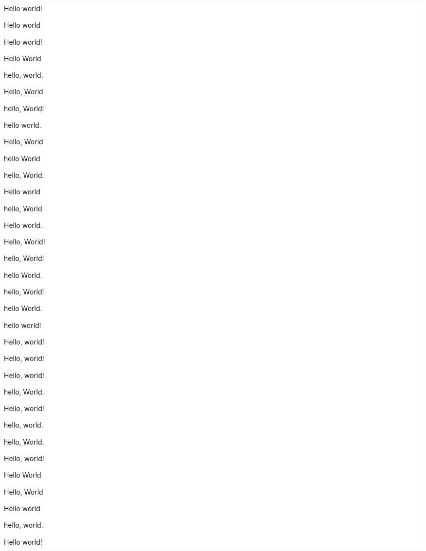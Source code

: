 Hello world!

Hello world

Hello world!

Hello World

hello, world.

Hello, World

hello, World!

hello world.

Hello, World

hello World

hello, World.

Hello world

hello, World

Hello world.

Hello, World!

hello, World!

hello World.

hello, World!

hello World.

hello world!

Hello, world!

Hello, world!

Hello, world!

hello, World.

Hello, world!

hello, world.

hello, World.

Hello, world!

Hello World

Hello, World

Hello world

hello, world.

Hello world!
